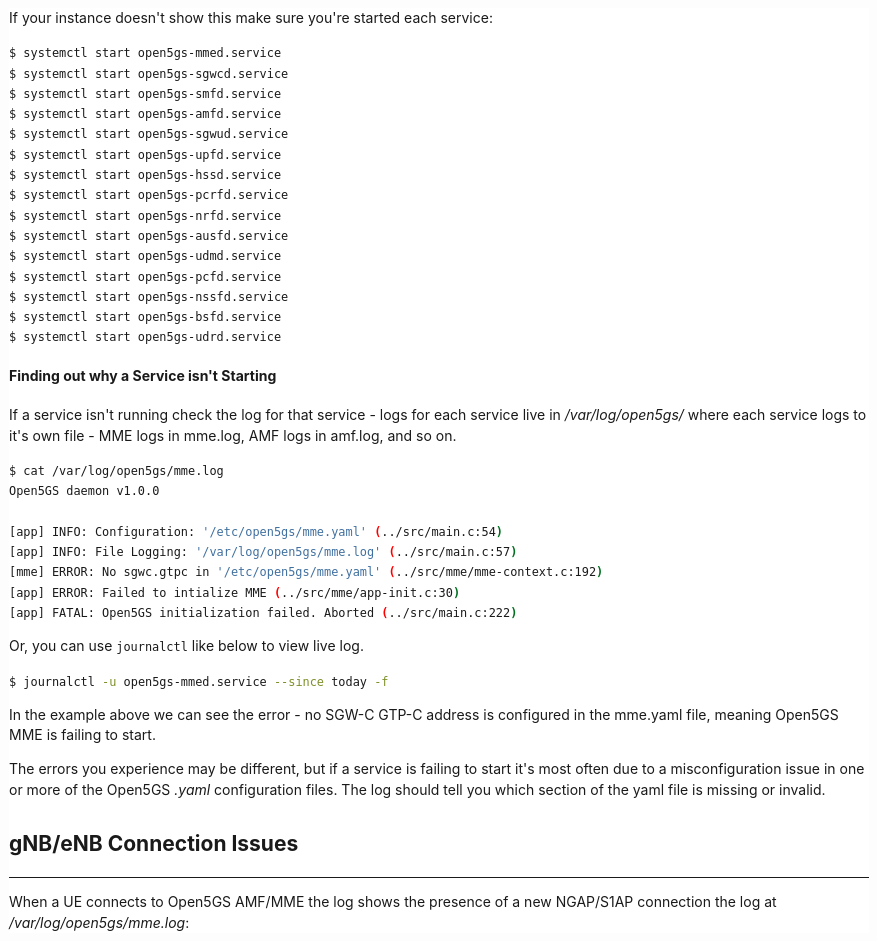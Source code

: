 If your instance doesn't show this make sure you're started each service:
```bash
$ systemctl start open5gs-mmed.service
$ systemctl start open5gs-sgwcd.service
$ systemctl start open5gs-smfd.service
$ systemctl start open5gs-amfd.service
$ systemctl start open5gs-sgwud.service
$ systemctl start open5gs-upfd.service
$ systemctl start open5gs-hssd.service
$ systemctl start open5gs-pcrfd.service
$ systemctl start open5gs-nrfd.service
$ systemctl start open5gs-ausfd.service
$ systemctl start open5gs-udmd.service
$ systemctl start open5gs-pcfd.service
$ systemctl start open5gs-nssfd.service
$ systemctl start open5gs-bsfd.service
$ systemctl start open5gs-udrd.service
```

#### Finding out why a Service isn't Starting

If a service isn't running check the log for that service - logs for each service live in */var/log/open5gs/* where each service logs to it's own file - MME logs in mme.log, AMF logs in amf.log, and so on. 

```bash
$ cat /var/log/open5gs/mme.log
Open5GS daemon v1.0.0

[app] INFO: Configuration: '/etc/open5gs/mme.yaml' (../src/main.c:54)
[app] INFO: File Logging: '/var/log/open5gs/mme.log' (../src/main.c:57)
[mme] ERROR: No sgwc.gtpc in '/etc/open5gs/mme.yaml' (../src/mme/mme-context.c:192)
[app] ERROR: Failed to intialize MME (../src/mme/app-init.c:30)
[app] FATAL: Open5GS initialization failed. Aborted (../src/main.c:222)
```

Or, you can use `journalctl` like below to view live log.

```bash
$ journalctl -u open5gs-mmed.service --since today -f
```

In the example above we can see the error - no SGW-C GTP-C address is configured in the mme.yaml file, meaning Open5GS MME is failing to start.

The errors you experience may be different, but if a service is failing to start it's most often due to a misconfiguration issue in one or more of the Open5GS *.yaml* configuration files. The log should tell you which section of the yaml file is missing or invalid.


## gNB/eNB Connection Issues
---
When a UE connects to Open5GS AMF/MME the log shows the presence of a new NGAP/S1AP connection the log at */var/log/open5gs/mme.log*:
